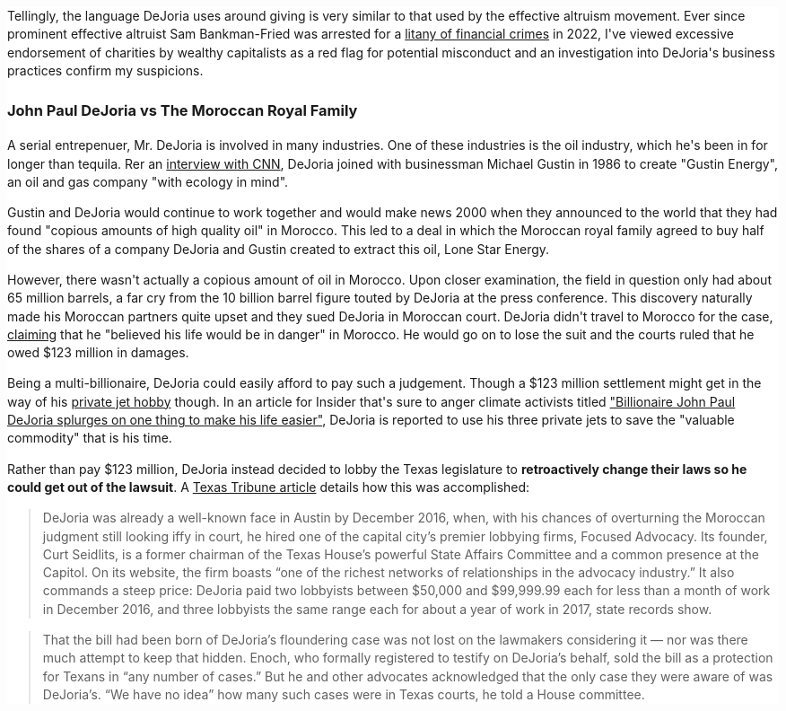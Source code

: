 
Tellingly, the language DeJoria uses around giving is very similar to that used by the effective altruism movement. Ever since prominent effective altruist Sam Bankman-Fried was arrested for a [litany of financial crimes](https://www.nytimes.com/2022/12/12/business/ftx-sam-bankman-fried-bahamas.html) in 2022, I've viewed excessive endorsement of charities by wealthy capitalists as a red flag for potential misconduct and  an investigation into DeJoria's business practices confirm my suspicions.


### John Paul DeJoria vs The Moroccan Royal Family

A serial entrepenuer, Mr. DeJoria is involved in many industries. One of these industries is the oil industry, which he's been in for longer than tequila. Rer an [interview with CNN](https://money.cnn.com/2012/04/24/smallbusiness/paul_mitchell_dejoria.fortune/index.htm), DeJoria joined with businessman Michael Gustin in 1986 to create "Gustin Energy", an oil and gas company "with ecology in mind". 

Gustin and DeJoria would continue to work together and would make news 2000 when they announced to the world that they had found "copious amounts of high quality oil" in Morocco. This led to a deal in which the Moroccan royal family agreed to buy half of the shares of a company DeJoria and Gustin created to extract this oil, Lone Star Energy.

However, there wasn't actually a copious amount of oil in Morocco. Upon closer examination, the field in question only had about 65 million barrels, a far cry from the 10 billion barrel figure touted by DeJoria at the press conference. This discovery naturally made his Moroccan partners quite upset and they sued DeJoria in Moroccan court. DeJoria didn't travel to Morocco for the case, [claiming](https://www.forbes.com/sites/christopherhelman/2015/10/13/tequila-tycoon-faces-123m-judgement-in-moroccan-oil-deal-gone-wrong/) that he "believed his life would be in danger" in Morocco. He would go on to lose the suit and the courts ruled that he owed $123 million in damages.

Being a multi-billionaire, DeJoria could easily afford to pay such a judgement. Though a $123 million settlement might get in the way of his [private jet hobby](https://www.businessinsider.com/john-paul-dejoria-splurges-on-private-jets-2016-4) though. In an article for Insider that's sure to anger climate activists titled ["Billionaire John Paul DeJoria splurges on one thing to make his life easier"](https://www.businessinsider.com/john-paul-dejoria-splurges-on-private-jets-2016-4), DeJoria is reported to use his three private jets to save the "valuable commodity" that is his time.

Rather than pay $123 million, DeJoria instead decided to lobby the Texas legislature to **retroactively change their laws so he could get out of the lawsuit**. A [Texas Tribune article](https://www.texastribune.org/2019/12/19/John-paul-dejoria-morocco-oil-deal-texas-legislature-morocco/) details how this was accomplished:

> DeJoria was already a well-known face in Austin by December 2016, when, with his chances of overturning the Moroccan judgment still looking iffy in court, he hired one of the capital city’s premier lobbying firms, Focused Advocacy. Its founder, Curt Seidlits, is a former chairman of the Texas House’s powerful State Affairs Committee and a common presence at the Capitol. On its website, the firm boasts “one of the richest networks of relationships in the advocacy industry.” It also commands a steep price: DeJoria paid two lobbyists between $50,000 and $99,999.99 each for less than a month of work in December 2016, and three lobbyists the same range each for about a year of work in 2017, state records show.

> That the bill had been born of DeJoria’s floundering case was not lost on the lawmakers considering it — nor was there much attempt to keep that hidden. Enoch, who formally registered to testify on DeJoria’s behalf, sold the bill as a protection for Texans in “any number of cases.” But he and other advocates acknowledged that the only case they were aware of was DeJoria’s. “We have no idea” how many such cases were in Texas courts, he told a House committee.
